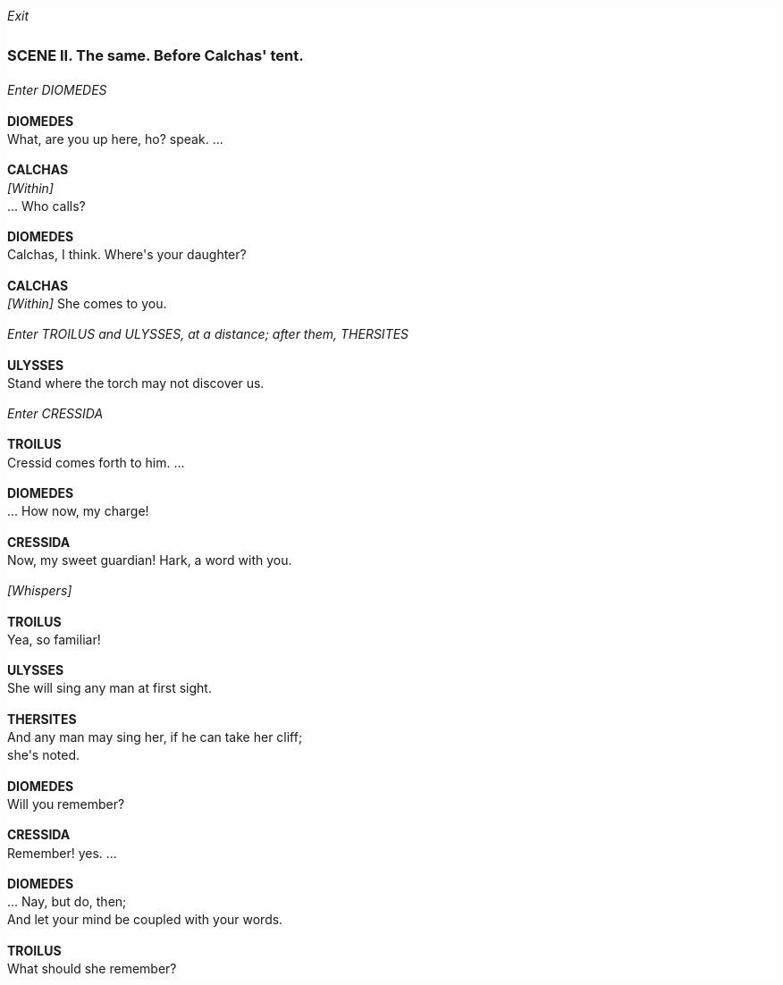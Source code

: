 *Exit*

### SCENE II. The same. Before Calchas' tent.

*Enter DIOMEDES*

**DIOMEDES**  
What, are you up here, ho? speak. ...

**CALCHAS**  
*\[Within]*  
... Who calls?

**DIOMEDES**  
Calchas, I think. Where's your daughter?

**CALCHAS**  
*\[Within]*
She comes to you.

*Enter TROILUS and ULYSSES, at a distance; after them, THERSITES*

**ULYSSES**  
Stand where the torch may not discover us.

*Enter CRESSIDA*

**TROILUS**  
Cressid comes forth to him. ...

**DIOMEDES**  
... How now, my charge!

**CRESSIDA**  
Now, my sweet guardian! Hark, a word with you.

*\[Whispers]*

**TROILUS**  
Yea, so familiar!

**ULYSSES**  
She will sing any man at first sight.

**THERSITES**  
And any man may sing her, if he can take her cliff;  
she's noted.

**DIOMEDES**  
Will you remember?

**CRESSIDA**  
Remember! yes. ...

**DIOMEDES**  
... Nay, but do, then;  
And let your mind be coupled with your words.

**TROILUS**  
What should she remember?
